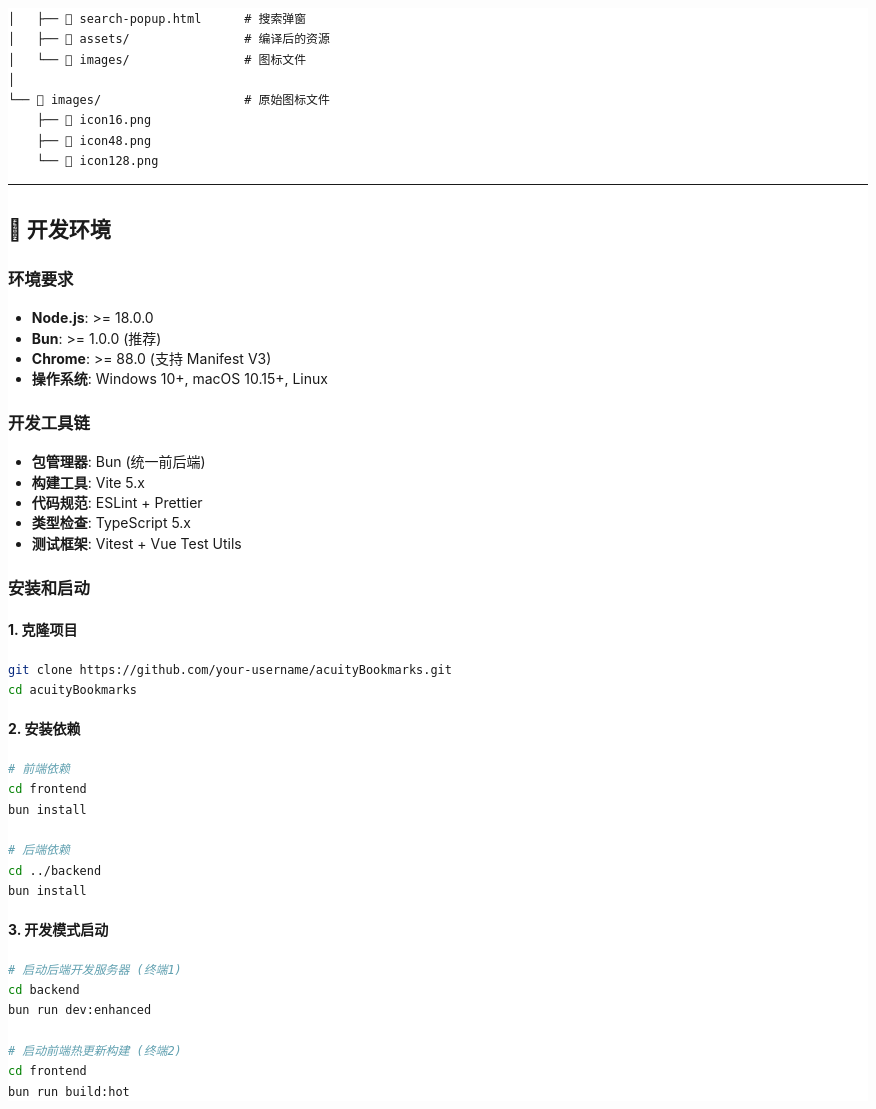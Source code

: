 ```
│   ├── 📄 search-popup.html      # 搜索弹窗
│   ├── 📁 assets/                # 编译后的资源
│   └── 📁 images/                # 图标文件
│
└── 📁 images/                    # 原始图标文件
    ├── 📄 icon16.png
    ├── 📄 icon48.png
    └── 📄 icon128.png
```

---

## 🔧 开发环境

### 环境要求
- **Node.js**: >= 18.0.0
- **Bun**: >= 1.0.0 (推荐)
- **Chrome**: >= 88.0 (支持 Manifest V3)
- **操作系统**: Windows 10+, macOS 10.15+, Linux

### 开发工具链
- **包管理器**: Bun (统一前后端)
- **构建工具**: Vite 5.x
- **代码规范**: ESLint + Prettier
- **类型检查**: TypeScript 5.x
- **测试框架**: Vitest + Vue Test Utils

### 安装和启动

#### 1. 克隆项目
```bash
git clone https://github.com/your-username/acuityBookmarks.git
cd acuityBookmarks
```

#### 2. 安装依赖
```bash
# 前端依赖
cd frontend
bun install

# 后端依赖
cd ../backend
bun install
```

#### 3. 开发模式启动
```bash
# 启动后端开发服务器 (终端1)
cd backend
bun run dev:enhanced

# 启动前端热更新构建 (终端2)
cd frontend
bun run build:hot
```
